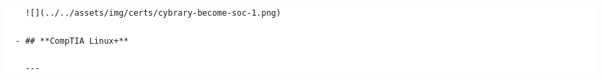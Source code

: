         ![](../../assets/img/certs/cybrary-become-soc-1.png)

      - ## **CompTIA Linux+**

        ---